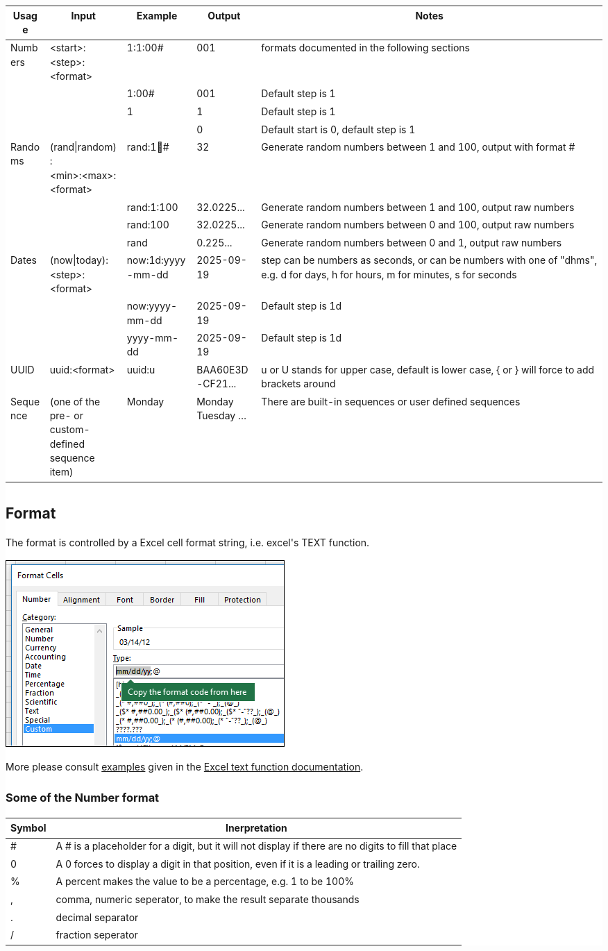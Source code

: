 | Usage    | Input                                    | Example           | Output           | Notes                                                                                                                            |
|----------|------------------------------------------|-------------------|------------------|----------------------------------------------------------------------------------------------------------------------------------|
| Numbers  | \<start\>:\<step\>:\<format\>                | 1:1:00#           | 001              | formats documented in the following sections                                                                                     |
|          |                                          | 1:00#             | 001              | Default step is 1                                                                                                                |
|          |                                          | 1                 | 1                | Default step is 1                                                                                                                |
|          |                                          |                   | 0                | Default start is 0, default step is 1                                                                                            |
| Randoms  | (rand\|random):<br/>\<min\>:\<max\>:\<format\>| rand:1:100:#      | 32               | Generate random numbers between 1 and 100, output with format #                                                                  |
|          |                                          | rand:1:100        | 32.0225... | Generate random numbers between 1 and 100, output raw numbers                                                                    |
|          |                                          | rand:100          | 32.0225... | Generate random numbers between 0 and 100, output raw numbers                                                                    |
|          |                                          | rand              | 0.225...   | Generate random numbers between 0 and 1, output raw numbers                                                                      |
| Dates    | (now\|today):<br/>\<step\>:\<format\>    | now:1d:yyyy-mm-dd | 2025-09-19       | step can be numbers as seconds, or can be numbers with one of "dhms", e.g. d for days, h for hours, m for minutes, s for seconds |
|          |                                          | now:yyyy-mm-dd    | 2025-09-19       | Default step is 1d                                                                                                               |
|          |                                          | yyyy-mm-dd        | 2025-09-19       | Default step is 1d                                                                                                               |
| UUID     | uuid:\<format\>                          | uuid:u            | BAA60E3D-CF21... | u or U stands for upper case, default is lower case, { or } will force to add brackets around                 |
| Sequence | (one of the <br/>pre- or custom-defined <br/>sequence item)   | Monday            | Monday Tuesday … | There are built-in sequences or user defined sequences                                                                           |

## Format

The format is controlled by a Excel cell format string, i.e. excel's TEXT function.

![excel cell format](images/excel_cell_format.png)

More please consult [examples](http://download.microsoft.com/download/6/A/8/6A818B0B-06F4-4E41-80DE-D383A3B89865/TEXT%20function%20examples.xlsx) given in the [Excel text function documentation](https://support.microsoft.com/en-us/office/text-function-20d5ac4d-7b94-49fd-bb38-93d29371225c).

### Some of the Number format

| Symbol | Inerpretation                                                                                       |
|--------|-----------------------------------------------------------------------------------------------------|
| #      | A # is a placeholder for a digit, but it will not display if there are no digits to fill that place |
| 0      | A 0 forces to display a digit in that position, even if it is a leading or trailing zero.           |
| %      | A percent makes the value to be a percentage, e.g. 1 to be 100%                                     |
| ,      | comma, numeric seperator, to make the result separate thousands                                     |
| .      | decimal separator                                                                                   |
| /      | fraction seperator                                                                                  |

